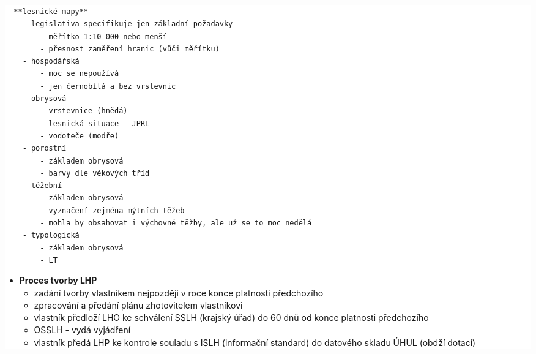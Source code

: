 	- **lesnické mapy**
		- legislativa specifikuje jen základní požadavky
			- měřítko 1:10 000 nebo menší
			- přesnost zaměření hranic (vůči měřítku)
		- hospodářská
			- moc se nepoužívá
			- jen černobílá a bez vrstevnic
		- obrysová
			- vrstevnice (hnědá)
			- lesnická situace - JPRL
			- vodoteče (modře)
		- porostní
			- základem obrysová
			- barvy dle věkových tříd
		- těžební
			- základem obrysová
			- vyznačení zejména mýtních těžeb
			- mohla by obsahovat i výchovné těžby, ale už se to moc nedělá
		- typologická
			- základem obrysová
			- LT
- **Proces tvorby LHP**
	- zadání tvorby vlastníkem nejpozději v roce konce platnosti předchozího
	- zpracování a předání plánu zhotovitelem vlastníkovi
	- vlastník předloží LHO ke schválení SSLH (krajský úřad) do 60 dnů od konce platnosti předchozího
	- OSSLH - vydá vyjádření
	- vlastník předá LHP ke kontrole souladu s ISLH (informační standard) do datového skladu ÚHUL (obdží dotaci)